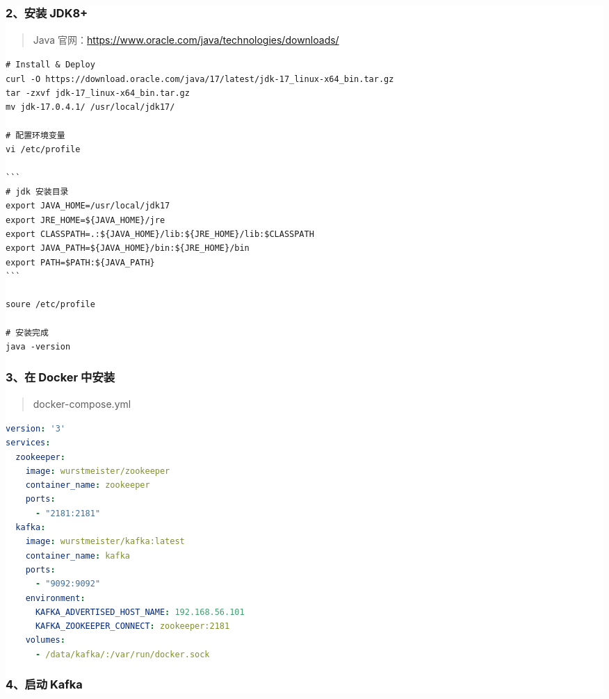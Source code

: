 ### 2、安装 JDK8+

> Java 官网：https://www.oracle.com/java/technologies/downloads/

````
# Install & Deploy
curl -O https://download.oracle.com/java/17/latest/jdk-17_linux-x64_bin.tar.gz
tar -zxvf jdk-17_linux-x64_bin.tar.gz
mv jdk-17.0.4.1/ /usr/local/jdk17/

# 配置环境变量
vi /etc/profile

```
# jdk 安装目录
export JAVA_HOME=/usr/local/jdk17
export JRE_HOME=${JAVA_HOME}/jre
export CLASSPATH=.:${JAVA_HOME}/lib:${JRE_HOME}/lib:$CLASSPATH
export JAVA_PATH=${JAVA_HOME}/bin:${JRE_HOME}/bin
export PATH=$PATH:${JAVA_PATH}
```

soure /etc/profile

# 安装完成
java -version
````

### 3、在 Docker 中安装

> docker-compose.yml

```yaml
version: '3'
services:
  zookeeper:
    image: wurstmeister/zookeeper
    container_name: zookeeper
    ports:
      - "2181:2181"
  kafka:
    image: wurstmeister/kafka:latest
    container_name: kafka
    ports:
      - "9092:9092"
    environment:
      KAFKA_ADVERTISED_HOST_NAME: 192.168.56.101
      KAFKA_ZOOKEEPER_CONNECT: zookeeper:2181
    volumes:
      - /data/kafka/:/var/run/docker.sock
```

### 4、启动 Kafka
